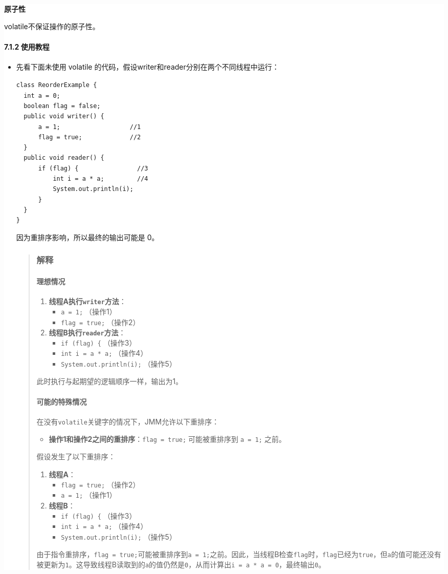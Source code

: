 **原子性**

volatile不保证操作的原子性。



#### 7.1.2 使用教程

- 先看下面未使用 volatile 的代码，假设writer和reader分别在两个不同线程中运行：

  ```
  class ReorderExample {
    int a = 0;
    boolean flag = false;
    public void writer() {
        a = 1;                   //1
        flag = true;             //2
    }
    public void reader() {
        if (flag) {                //3
            int i = a * a;         //4
            System.out.println(i);
        }
    }
  }
  ```

  因为重排序影响，所以最终的输出可能是 0。

  > ### 解释
  >
  > #### 理想情况
  >
  > 1. **线程A执行`writer`方法**：
  >    - `a = 1;` （操作1）
  >    - `flag = true;` （操作2）
  > 2. **线程B执行`reader`方法**：
  >    - `if (flag) {` （操作3）
  >    - `int i = a * a;` （操作4）
  >    - `System.out.println(i);` （操作5）
  >
  > 此时执行与起期望的逻辑顺序一样，输出为1。
  >
  > 
  >
  > #### 可能的特殊情况
  >
  > 在没有`volatile`关键字的情况下，JMM允许以下重排序：
  >
  > - **操作1和操作2之间的重排序**：`flag = true;` 可能被重排序到 `a = 1;` 之前。
  >
  > 假设发生了以下重排序：
  >
  > 1. **线程A**：
  >    - `flag = true;` （操作2）
  >    - `a = 1;` （操作1）
  > 2. **线程B**：
  >    - `if (flag) {` （操作3）
  >    - `int i = a * a;` （操作4）
  >    - `System.out.println(i);` （操作5）
  >
  > 由于指令重排序，`flag = true;`可能被重排序到`a = 1;`之前。因此，当线程B检查`flag`时，`flag`已经为`true`，但`a`的值可能还没有被更新为`1`。这导致线程B读取到的`a`的值仍然是`0`，从而计算出`i = a * a = 0`，最终输出`0`。
